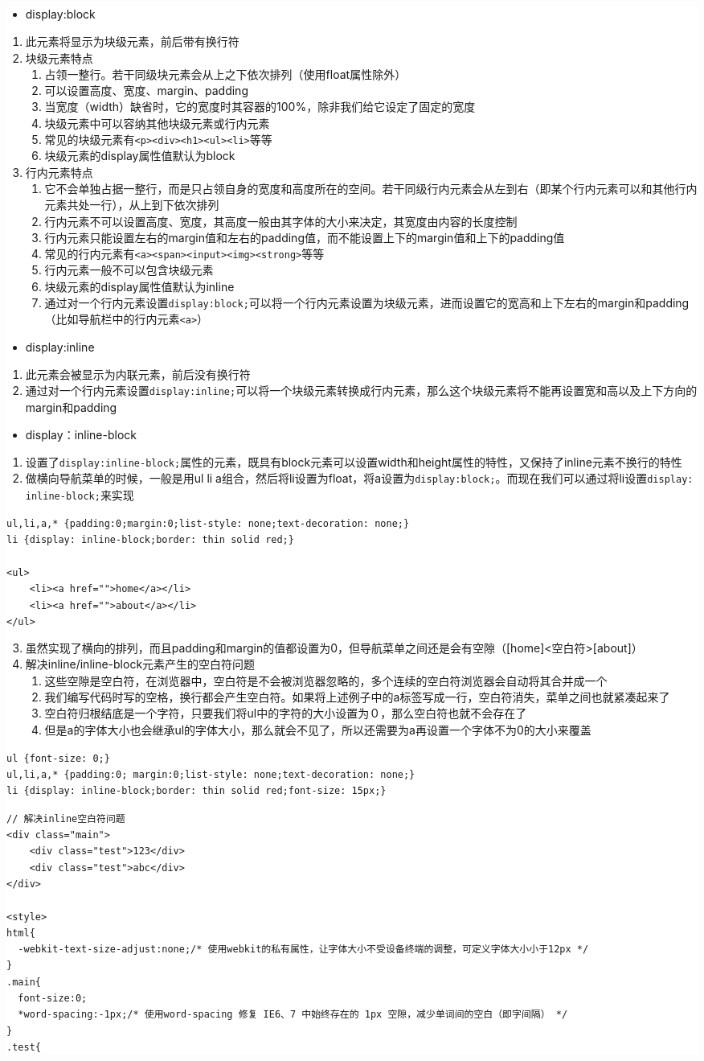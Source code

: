 * display:block

1. 此元素将显示为块级元素，前后带有换行符
2. 块级元素特点
    1. 占领一整行。若干同级块元素会从上之下依次排列（使用float属性除外）
    2. 可以设置高度、宽度、margin、padding
    3. 当宽度（width）缺省时，它的宽度时其容器的100%，除非我们给它设定了固定的宽度
    4. 块级元素中可以容纳其他块级元素或行内元素
    5. 常见的块级元素有```<p><div><h1><ul><li>```等等
    6. 块级元素的display属性值默认为block
3. 行内元素特点
    1. 它不会单独占据一整行，而是只占领自身的宽度和高度所在的空间。若干同级行内元素会从左到右（即某个行内元素可以和其他行内元素共处一行），从上到下依次排列
    2. 行内元素不可以设置高度、宽度，其高度一般由其字体的大小来决定，其宽度由内容的长度控制
    3. 行内元素只能设置左右的margin值和左右的padding值，而不能设置上下的margin值和上下的padding值
    4. 常见的行内元素有```<a><span><input><img><strong>```等等
    5. 行内元素一般不可以包含块级元素
    6. 块级元素的display属性值默认为inline
    7. 通过对一个行内元素设置```display:block;```可以将一个行内元素设置为块级元素，进而设置它的宽高和上下左右的margin和padding（比如导航栏中的行内元素```<a>```）

* display:inline

1. 此元素会被显示为内联元素，前后没有换行符
2. 通过对一个行内元素设置```display:inline;```可以将一个块级元素转换成行内元素，那么这个块级元素将不能再设置宽和高以及上下方向的margin和padding

* display：inline-block

1. 设置了```display:inline-block;```属性的元素，既具有block元素可以设置width和height属性的特性，又保持了inline元素不换行的特性
2. 做横向导航菜单的时候，一般是用ul li a组合，然后将li设置为float，将a设置为```display:block;```。而现在我们可以通过将li设置```display:inline-block;```来实现
```
ul,li,a,* {padding:0;margin:0;list-style: none;text-decoration: none;}
li {display: inline-block;border: thin solid red;}

<ul>
    <li><a href="">home</a></li>
    <li><a href="">about</a></li>
</ul>
```
3. 虽然实现了横向的排列，而且padding和margin的值都设置为0，但导航菜单之间还是会有空隙（[home]<空白符>[about]）
4. 解决inline/inline-block元素产生的空白符问题
    1. 这些空隙是空白符，在浏览器中，空白符是不会被浏览器忽略的，多个连续的空白符浏览器会自动将其合并成一个
    2. 我们编写代码时写的空格，换行都会产生空白符。如果将上述例子中的a标签写成一行，空白符消失，菜单之间也就紧凑起来了
    3. 空白符归根结底是一个字符，只要我们将ul中的字符的大小设置为０，那么空白符也就不会存在了
    4. 但是a的字体大小也会继承ul的字体大小，那么就会不见了，所以还需要为a再设置一个字体不为0的大小来覆盖
```
ul {font-size: 0;}
ul,li,a,* {padding:0; margin:0;list-style: none;text-decoration: none;}
li {display: inline-block;border: thin solid red;font-size: 15px;}
```

```
// 解决inline空白符问题
<div class="main">
    <div class="test">123</div>
    <div class="test">abc</div>
</div>

<style>
html{
  -webkit-text-size-adjust:none;/* 使用webkit的私有属性，让字体大小不受设备终端的调整，可定义字体大小小于12px */
}
.main{
  font-size:0;
  *word-spacing:-1px;/* 使用word-spacing 修复 IE6、7 中始终存在的 1px 空隙，减少单词间的空白（即字间隔） */
}
.test{
```